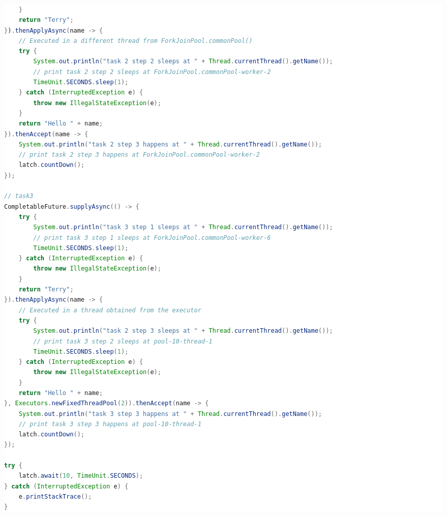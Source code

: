 ```java
    }
    return "Terry";
}).thenApplyAsync(name -> {
    // Executed in a different thread from ForkJoinPool.commonPool()
    try {
        System.out.println("task 2 step 2 sleeps at " + Thread.currentThread().getName());
        // print task 2 step 2 sleeps at ForkJoinPool.commonPool-worker-2
        TimeUnit.SECONDS.sleep(1);
    } catch (InterruptedException e) {
        throw new IllegalStateException(e);
    }
    return "Hello " + name;
}).thenAccept(name -> {
    System.out.println("task 2 step 3 happens at " + Thread.currentThread().getName());
    // print task 2 step 3 happens at ForkJoinPool.commonPool-worker-2
    latch.countDown();
});

// task3
CompletableFuture.supplyAsync(() -> {
    try {
        System.out.println("task 3 step 1 sleeps at " + Thread.currentThread().getName());
        // print task 3 step 1 sleeps at ForkJoinPool.commonPool-worker-6
        TimeUnit.SECONDS.sleep(1);
    } catch (InterruptedException e) {
        throw new IllegalStateException(e);
    }
    return "Terry";
}).thenApplyAsync(name -> {
    // Executed in a thread obtained from the executor
    try {
        System.out.println("task 2 step 3 sleeps at " + Thread.currentThread().getName());
        // print task 3 step 2 sleeps at pool-10-thread-1
        TimeUnit.SECONDS.sleep(1);
    } catch (InterruptedException e) {
        throw new IllegalStateException(e);
    }
    return "Hello " + name;
}, Executors.newFixedThreadPool(2)).thenAccept(name -> {
    System.out.println("task 3 step 3 happens at " + Thread.currentThread().getName());
    // print task 3 step 3 happens at pool-10-thread-1
    latch.countDown();
});

try {
    latch.await(10, TimeUnit.SECONDS);
} catch (InterruptedException e) {
    e.printStackTrace();
}
```
